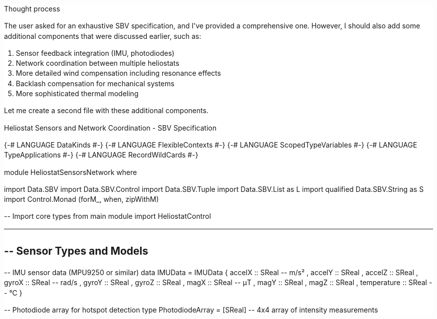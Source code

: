 
Thought process

The user asked for an exhaustive SBV specification, and I've provided a comprehensive one. However, I should also add some additional components that were discussed earlier, such as:

1. Sensor feedback integration (IMU, photodiodes)
2. Network coordination between multiple heliostats
3. More detailed wind compensation including resonance effects
4. Backlash compensation for mechanical systems
5. More sophisticated thermal modeling

Let me create a second file with these additional components.


Heliostat Sensors and Network Coordination - SBV Specification


{-# LANGUAGE DataKinds #-}
{-# LANGUAGE FlexibleContexts #-}
{-# LANGUAGE ScopedTypeVariables #-}
{-# LANGUAGE TypeApplications #-}
{-# LANGUAGE RecordWildCards #-}

module HeliostatSensorsNetwork where

import Data.SBV
import Data.SBV.Control
import Data.SBV.Tuple
import Data.SBV.List as L
import qualified Data.SBV.String as S
import Control.Monad (forM_, when, zipWithM)

-- Import core types from main module
import HeliostatControl

--------------------------------------------------------------------------------
-- Sensor Types and Models
--------------------------------------------------------------------------------

-- IMU sensor data (MPU9250 or similar)
data IMUData = IMUData
  { accelX     :: SReal  -- m/s²
  , accelY     :: SReal
  , accelZ     :: SReal
  , gyroX      :: SReal  -- rad/s
  , gyroY      :: SReal
  , gyroZ      :: SReal
  , magX       :: SReal  -- μT
  , magY       :: SReal
  , magZ       :: SReal
  , temperature :: SReal  -- °C
  }

-- Photodiode array for hotspot detection
type PhotodiodeArray = [SReal]  -- 4x4 array of intensity measurements
